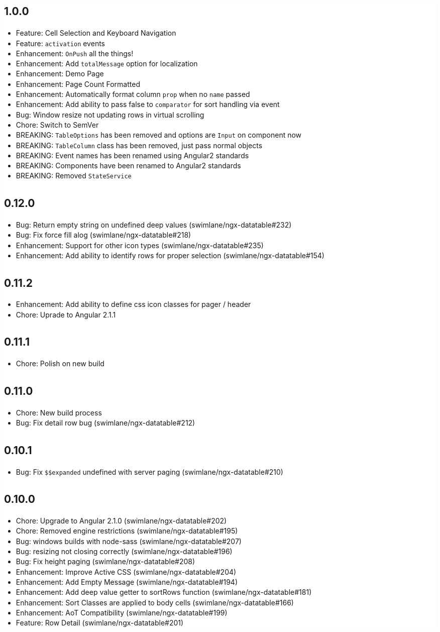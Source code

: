 ## 1.0.0

- Feature: Cell Selection and Keyboard Navigation
- Feature: `activation` events
- Enhancement: `OnPush` all the things!
- Enhancement: Add `totalMessage` option for localization
- Enhancement: Demo Page
- Enhancement: Page Count Formatted
- Enhancement: Automatically format column `prop` when no `name` passed
- Enhancement: Add ability to pass false to `comparator` for sort handling via event
- Bug: Window resize not updating rows in virtual scrolling
- Chore: Switch to SemVer
- BREAKING: `TableOptions` has been removed and options are `Input` on component now
- BREAKING: `TableColumn` class has been removed, just pass normal objects
- BREAKING: Event names has been renamed using Angular2 standards
- BREAKING: Components have been renamed to Angular2 standards
- BREAKING: Removed `StateService`

## 0.12.0

- Bug: Return empty string on undefined deep values (swimlane/ngx-datatable#232)
- Bug: Fix force fill alog (swimlane/ngx-datatable#218)
- Enhancement: Support for other icon types (swimlane/ngx-datatable#235)
- Enhancement: Add ability to identify rows for proper selection (swimlane/ngx-datatable#154)

## 0.11.2

- Enhancement: Add ability to define css icon classes for pager / header
- Chore: Uprade to Angular 2.1.1

## 0.11.1

- Chore: Polish on new build

## 0.11.0

- Chore: New build process
- Bug: Fix detail row bug (swimlane/ngx-datatable#212)

## 0.10.1

- Bug: Fix `$$expanded` undefined with server paging (swimlane/ngx-datatable#210)

## 0.10.0

- Chore: Upgrade to Angular 2.1.0 (swimlane/ngx-datatable#202)
- Chore: Removed engine restrictions (swimlane/ngx-datatable#195)
- Bug: windows builds with node-sass (swimlane/ngx-datatable#207)
- Bug: resizing not closing correctly (swimlane/ngx-datatable#196)
- Bug: Fix height paging (swimlane/ngx-datatable#208)
- Enhancement: Improve Active CSS (swimlane/ngx-datatable#204)
- Enhancement: Add Empty Message (swimlane/ngx-datatable#194)
- Enhancement: Add deep value getter to sortRows function (swimlane/ngx-datatable#181)
- Enhancement: Sort Classes are applied to body cells (swimlane/ngx-datatable#166)
- Enhancement: AoT Compatibility (swimlane/ngx-datatable#199)
- Feature: Row Detail (swimlane/ngx-datatable#201)
